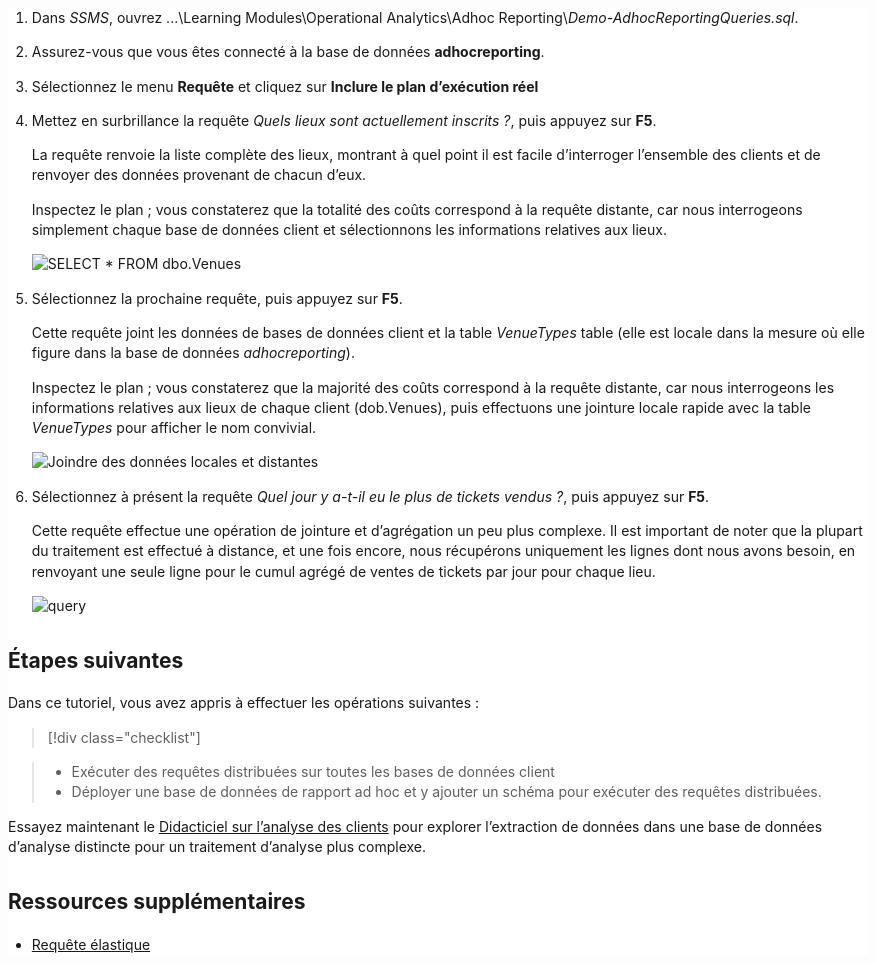 1. Dans *SSMS*, ouvrez ...\\Learning Modules\\Operational Analytics\\Adhoc Reporting\\*Demo-AdhocReportingQueries.sql*.
2. Assurez-vous que vous êtes connecté à la base de données **adhocreporting**.
3. Sélectionnez le menu **Requête** et cliquez sur **Inclure le plan d’exécution réel**
4. Mettez en surbrillance la requête *Quels lieux sont actuellement inscrits ?*, puis appuyez sur **F5**.

   La requête renvoie la liste complète des lieux, montrant à quel point il est facile d’interroger l’ensemble des clients et de renvoyer des données provenant de chacun d’eux.

   Inspectez le plan ; vous constaterez que la totalité des coûts correspond à la requête distante, car nous interrogeons simplement chaque base de données client et sélectionnons les informations relatives aux lieux.

   ![SELECT * FROM dbo.Venues](media/saas-multitenantdb-adhoc-reporting/query1-plan.png)

5. Sélectionnez la prochaine requête, puis appuyez sur **F5**.

   Cette requête joint les données de bases de données client et la table *VenueTypes* table (elle est locale dans la mesure où elle figure dans la base de données *adhocreporting*).

   Inspectez le plan ; vous constaterez que la majorité des coûts correspond à la requête distante, car nous interrogeons les informations relatives aux lieux de chaque client (dob.Venues), puis effectuons une jointure locale rapide avec la table *VenueTypes* pour afficher le nom convivial.

   ![Joindre des données locales et distantes](media/saas-multitenantdb-adhoc-reporting/query2-plan.png)

6. Sélectionnez à présent la requête *Quel jour y a-t-il eu le plus de tickets vendus ?*, puis appuyez sur **F5**.

   Cette requête effectue une opération de jointure et d’agrégation un peu plus complexe. Il est important de noter que la plupart du traitement est effectué à distance, et une fois encore, nous récupérons uniquement les lignes dont nous avons besoin, en renvoyant une seule ligne pour le cumul agrégé de ventes de tickets par jour pour chaque lieu.

   ![query](media/saas-multitenantdb-adhoc-reporting/query3-plan.png)


## <a name="next-steps"></a>Étapes suivantes

Dans ce tutoriel, vous avez appris à effectuer les opérations suivantes :

> [!div class="checklist"]

> * Exécuter des requêtes distribuées sur toutes les bases de données client
> * Déployer une base de données de rapport ad hoc et y ajouter un schéma pour exécuter des requêtes distribuées.

Essayez maintenant le [Didacticiel sur l’analyse des clients](saas-multitenantdb-tenant-analytics.md) pour explorer l’extraction de données dans une base de données d’analyse distincte pour un traitement d’analyse plus complexe.

## <a name="additional-resources"></a>Ressources supplémentaires



* [Requête élastique](sql-database-elastic-query-overview.md)
